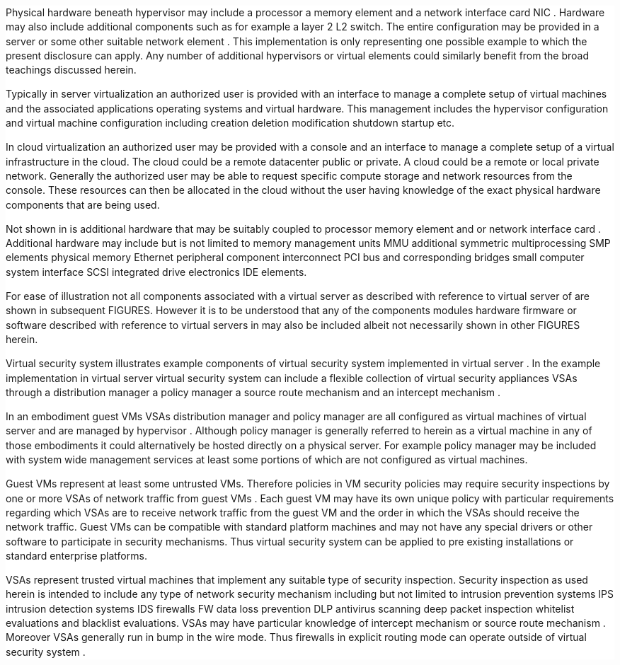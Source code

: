 Physical hardware beneath hypervisor may include a processor a memory element and a network interface card NIC . Hardware may also include additional components such as for example a layer 2 L2 switch. The entire configuration may be provided in a server or some other suitable network element . This implementation is only representing one possible example to which the present disclosure can apply. Any number of additional hypervisors or virtual elements could similarly benefit from the broad teachings discussed herein.

Typically in server virtualization an authorized user is provided with an interface to manage a complete setup of virtual machines and the associated applications operating systems and virtual hardware. This management includes the hypervisor configuration and virtual machine configuration including creation deletion modification shutdown startup etc.

In cloud virtualization an authorized user may be provided with a console and an interface to manage a complete setup of a virtual infrastructure in the cloud. The cloud could be a remote datacenter public or private. A cloud could be a remote or local private network. Generally the authorized user may be able to request specific compute storage and network resources from the console. These resources can then be allocated in the cloud without the user having knowledge of the exact physical hardware components that are being used.

Not shown in is additional hardware that may be suitably coupled to processor memory element and or network interface card . Additional hardware may include but is not limited to memory management units MMU additional symmetric multiprocessing SMP elements physical memory Ethernet peripheral component interconnect PCI bus and corresponding bridges small computer system interface SCSI integrated drive electronics IDE elements.

For ease of illustration not all components associated with a virtual server as described with reference to virtual server of are shown in subsequent FIGURES. However it is to be understood that any of the components modules hardware firmware or software described with reference to virtual servers in may also be included albeit not necessarily shown in other FIGURES herein.

Virtual security system illustrates example components of virtual security system implemented in virtual server . In the example implementation in virtual server virtual security system can include a flexible collection of virtual security appliances VSAs through a distribution manager a policy manager a source route mechanism and an intercept mechanism .

In an embodiment guest VMs VSAs distribution manager and policy manager are all configured as virtual machines of virtual server and are managed by hypervisor . Although policy manager is generally referred to herein as a virtual machine in any of those embodiments it could alternatively be hosted directly on a physical server. For example policy manager may be included with system wide management services at least some portions of which are not configured as virtual machines.

Guest VMs represent at least some untrusted VMs. Therefore policies in VM security policies may require security inspections by one or more VSAs of network traffic from guest VMs . Each guest VM may have its own unique policy with particular requirements regarding which VSAs are to receive network traffic from the guest VM and the order in which the VSAs should receive the network traffic. Guest VMs can be compatible with standard platform machines and may not have any special drivers or other software to participate in security mechanisms. Thus virtual security system can be applied to pre existing installations or standard enterprise platforms.

VSAs represent trusted virtual machines that implement any suitable type of security inspection. Security inspection as used herein is intended to include any type of network security mechanism including but not limited to intrusion prevention systems IPS intrusion detection systems IDS firewalls FW data loss prevention DLP antivirus scanning deep packet inspection whitelist evaluations and blacklist evaluations. VSAs may have particular knowledge of intercept mechanism or source route mechanism . Moreover VSAs generally run in bump in the wire mode. Thus firewalls in explicit routing mode can operate outside of virtual security system .
